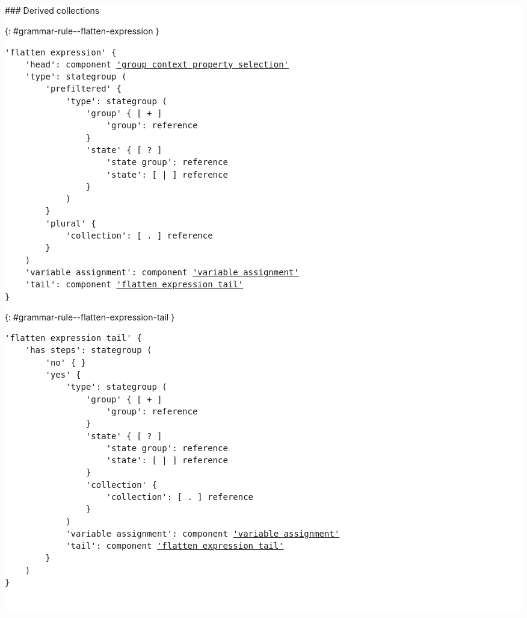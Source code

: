 </pre>
</div>
</div>
### Derived collections

{: #grammar-rule--flatten-expression }
<div class="language-js highlighter-rouge">
<div class="highlight">
<pre class="highlight language-js code-custom">
'<span class="token string">flatten expression</span>' {
	'<span class="token string">head</span>': component <a href="#grammar-rule--group-context-property-selection">'group context property selection'</a>
	'<span class="token string">type</span>': stategroup (
		'<span class="token string">prefiltered</span>' {
			'<span class="token string">type</span>': stategroup (
				'<span class="token string">group</span>' { [ <span class="token operator">+</span> ]
					'<span class="token string">group</span>': reference
				}
				'<span class="token string">state</span>' { [ <span class="token operator">?</span> ]
					'<span class="token string">state group</span>': reference
					'<span class="token string">state</span>': [ <span class="token operator">|</span> ] reference
				}
			)
		}
		'<span class="token string">plural</span>' {
			'<span class="token string">collection</span>': [ <span class="token operator">.</span> ] reference
		}
	)
	'<span class="token string">variable assignment</span>': component <a href="#grammar-rule--variable-assignment">'variable assignment'</a>
	'<span class="token string">tail</span>': component <a href="#grammar-rule--flatten-expression-tail">'flatten expression tail'</a>
}
</pre>
</div>
</div>

{: #grammar-rule--flatten-expression-tail }
<div class="language-js highlighter-rouge">
<div class="highlight">
<pre class="highlight language-js code-custom">
'<span class="token string">flatten expression tail</span>' {
	'<span class="token string">has steps</span>': stategroup (
		'<span class="token string">no</span>' { }
		'<span class="token string">yes</span>' {
			'<span class="token string">type</span>': stategroup (
				'<span class="token string">group</span>' { [ <span class="token operator">+</span> ]
					'<span class="token string">group</span>': reference
				}
				'<span class="token string">state</span>' { [ <span class="token operator">?</span> ]
					'<span class="token string">state group</span>': reference
					'<span class="token string">state</span>': [ <span class="token operator">|</span> ] reference
				}
				'<span class="token string">collection</span>' {
					'<span class="token string">collection</span>': [ <span class="token operator">.</span> ] reference
				}
			)
			'<span class="token string">variable assignment</span>': component <a href="#grammar-rule--variable-assignment">'variable assignment'</a>
			'<span class="token string">tail</span>': component <a href="#grammar-rule--flatten-expression-tail">'flatten expression tail'</a>
		}
	)
}